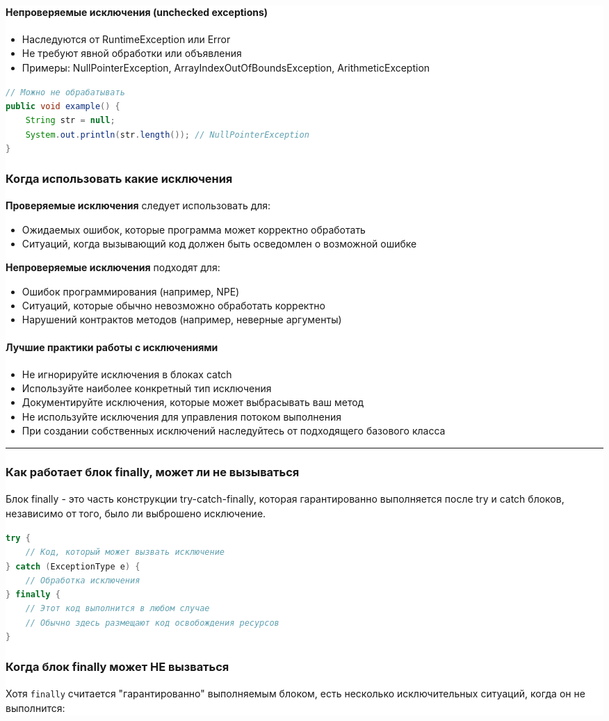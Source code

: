 #### Непроверяемые исключения (unchecked exceptions)

- Наследуются от RuntimeException или Error
- Не требуют явной обработки или объявления
- Примеры: NullPointerException, ArrayIndexOutOfBoundsException, ArithmeticException

```java
// Можно не обрабатывать
public void example() {
    String str = null;
    System.out.println(str.length()); // NullPointerException
}
```

### Когда использовать какие исключения

**Проверяемые исключения** следует использовать для:

- Ожидаемых ошибок, которые программа может корректно обработать
- Ситуаций, когда вызывающий код должен быть осведомлен о возможной ошибке

**Непроверяемые исключения** подходят для:

- Ошибок программирования (например, NPE)
- Ситуаций, которые обычно невозможно обработать корректно
- Нарушений контрактов методов (например, неверные аргументы)

#### Лучшие практики работы с исключениями

- Не игнорируйте исключения в блоках catch
- Используйте наиболее конкретный тип исключения
- Документируйте исключения, которые может выбрасывать ваш метод
- Не используйте исключения для управления потоком выполнения
- При создании собственных исключений наследуйтесь от подходящего базового класса

<hr>

### Как работает блок finally, может ли не вызываться

Блок finally - это часть конструкции try-catch-finally, которая гарантированно выполняется после try и catch блоков, независимо от того, было ли выброшено исключение.

```java
try {
    // Код, который может вызвать исключение
} catch (ExceptionType e) {
    // Обработка исключения
} finally {
    // Этот код выполнится в любом случае
    // Обычно здесь размещают код освобождения ресурсов
}
```

### Когда блок finally может НЕ вызваться

Хотя `finally` считается "гарантированно" выполняемым блоком, есть несколько исключительных ситуаций, когда он не выполнится:
